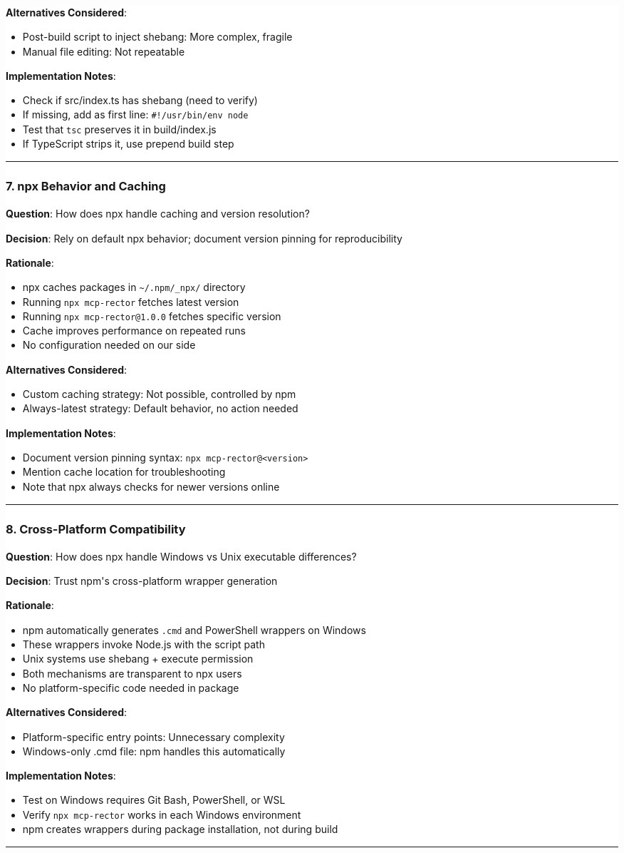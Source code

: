 **Alternatives Considered**:
- Post-build script to inject shebang: More complex, fragile
- Manual file editing: Not repeatable

**Implementation Notes**:
- Check if src/index.ts has shebang (need to verify)
- If missing, add as first line: `#!/usr/bin/env node`
- Test that `tsc` preserves it in build/index.js
- If TypeScript strips it, use prepend build step

---

### 7. npx Behavior and Caching

**Question**: How does npx handle caching and version resolution?

**Decision**: Rely on default npx behavior; document version pinning for reproducibility

**Rationale**:
- npx caches packages in `~/.npm/_npx/` directory
- Running `npx mcp-rector` fetches latest version
- Running `npx mcp-rector@1.0.0` fetches specific version
- Cache improves performance on repeated runs
- No configuration needed on our side

**Alternatives Considered**:
- Custom caching strategy: Not possible, controlled by npm
- Always-latest strategy: Default behavior, no action needed

**Implementation Notes**:
- Document version pinning syntax: `npx mcp-rector@<version>`
- Mention cache location for troubleshooting
- Note that npx always checks for newer versions online

---

### 8. Cross-Platform Compatibility

**Question**: How does npx handle Windows vs Unix executable differences?

**Decision**: Trust npm's cross-platform wrapper generation

**Rationale**:
- npm automatically generates `.cmd` and PowerShell wrappers on Windows
- These wrappers invoke Node.js with the script path
- Unix systems use shebang + execute permission
- Both mechanisms are transparent to npx users
- No platform-specific code needed in package

**Alternatives Considered**:
- Platform-specific entry points: Unnecessary complexity
- Windows-only .cmd file: npm handles this automatically

**Implementation Notes**:
- Test on Windows requires Git Bash, PowerShell, or WSL
- Verify `npx mcp-rector` works in each Windows environment
- npm creates wrappers during package installation, not during build

---